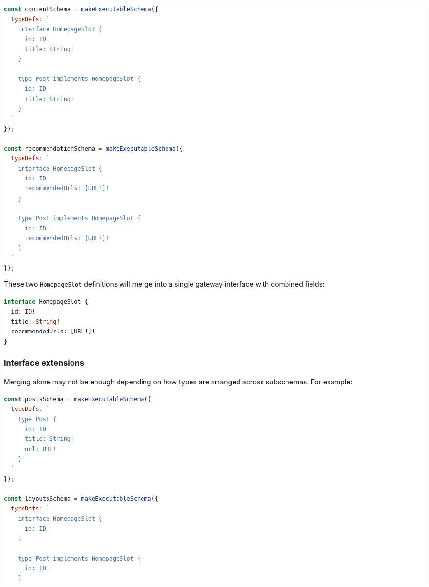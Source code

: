 ```js
const contentSchema = makeExecutableSchema({
  typeDefs: `
    interface HomepageSlot {
      id: ID!
      title: String!
    }

    type Post implements HomepageSlot {
      id: ID!
      title: String!
    }
  `
});

const recommendationSchema = makeExecutableSchema({
  typeDefs: `
    interface HomepageSlot {
      id: ID!
      recommendedUrls: [URL!]!
    }

    type Post implements HomepageSlot {
      id: ID!
      recommendedUrls: [URL!]!
    }
  `
});
```

These two `HomepageSlot` definitions will merge into a single gateway interface with combined fields:

```graphql
interface HomepageSlot {
  id: ID!
  title: String!
  recommendedUrls: [URL!]!
}
```

### Interface extensions

Merging alone may not be enough depending on how types are arranged across subschemas. For example:

```js
const postsSchema = makeExecutableSchema({
  typeDefs: `
    type Post {
      id: ID!
      title: String!
      url: URL!
    }
  `
});

const layoutsSchema = makeExecutableSchema({
  typeDefs: `
    interface HomepageSlot {
      id: ID!
    }

    type Post implements HomepageSlot {
      id: ID!
    }

```